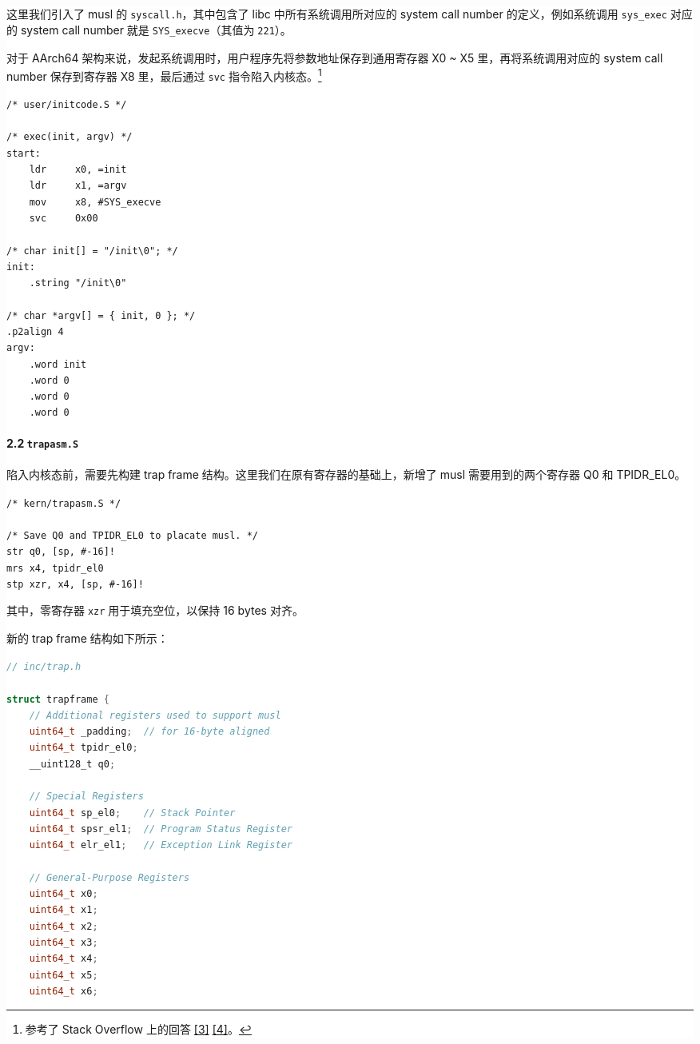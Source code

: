 这里我们引入了 musl 的 `syscall.h`，其中包含了 libc 中所有系统调用所对应的 system call number 的定义，例如系统调用 `sys_exec` 对应的 system call number 就是 `SYS_execve`（其值为 `221`）。

对于 AArch64 架构来说，发起系统调用时，用户程序先将参数地址保存到通用寄存器 X0 ~ X5 里，再将系统调用对应的 system call number 保存到寄存器 X8 里，最后通过 `svc` 指令陷入内核态。[^syscall]

```armasm
/* user/initcode.S */

/* exec(init, argv) */
start:
    ldr     x0, =init
    ldr     x1, =argv
    mov     x8, #SYS_execve
    svc     0x00

/* char init[] = "/init\0"; */
init:
    .string "/init\0"

/* char *argv[] = { init, 0 }; */
.p2align 4
argv:
    .word init
    .word 0
    .word 0
    .word 0
```

#### 2.2 `trapasm.S`

陷入内核态前，需要先构建 trap frame 结构。这里我们在原有寄存器的基础上，新增了 musl 需要用到的两个寄存器 Q0 和 TPIDR_EL0。

```armasm
/* kern/trapasm.S */

/* Save Q0 and TPIDR_EL0 to placate musl. */
str q0, [sp, #-16]!
mrs x4, tpidr_el0
stp xzr, x4, [sp, #-16]!
```

其中，零寄存器 `xzr` 用于填充空位，以保持 16 bytes 对齐。

新的 trap frame 结构如下所示：

```c
// inc/trap.h

struct trapframe {
    // Additional registers used to support musl
    uint64_t _padding;  // for 16-byte aligned
    uint64_t tpidr_el0;
    __uint128_t q0;

    // Special Registers
    uint64_t sp_el0;    // Stack Pointer
    uint64_t spsr_el1;  // Program Status Register
    uint64_t elr_el1;   // Exception Link Register

    // General-Purpose Registers
    uint64_t x0;
    uint64_t x1;
    uint64_t x2;
    uint64_t x3;
    uint64_t x4;
    uint64_t x5;
    uint64_t x6;
```

[xv6-book]: https://pdos.csail.mit.edu/6.828/2020/xv6/book-riscv-rev1.pdf
[xv6]: https://github.com/mit-pdos/xv6-public
[syscall-so-1]: https://stackoverflow.com/a/68716850/15790580
[syscall-so-2]: https://stackoverflow.com/a/25432097/15790580
[cat.c]: https://github.com/mit-pdos/xv6-public/blob/master/cat.c
[^syscall]: 参考了 Stack Overflow 上的回答 [[3]][syscall-so-1] [[4]][syscall-so-2]。
[^about-cat]: 不过本项目里仅支持普通文件，参见 [1.7](#17-file-descriptor) 节。
[^cat.c]: [mit-pdos / xv6-public / cat.c - GitHub][cat.c]
